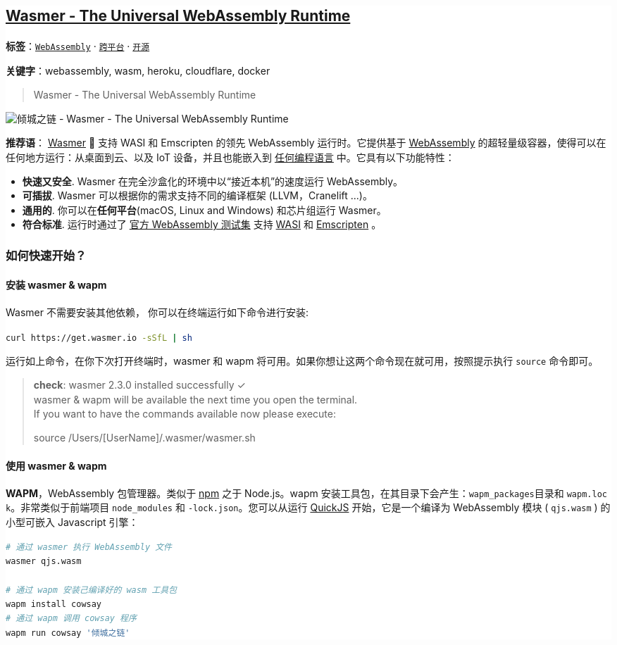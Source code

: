 ## [Wasmer - The Universal WebAssembly Runtime](https://nicelinks.site/post/63789f3c049fa51046c4a8f3)

**标签**：[`WebAssembly`](https://nicelinks.site/tags/WebAssembly) · [`跨平台`](https://nicelinks.site/tags/跨平台) · [`开源`](https://nicelinks.site/tags/开源)

**关键字**：webassembly, wasm, heroku, cloudflare, docker

> Wasmer - The Universal WebAssembly Runtime

![倾城之链 - Wasmer - The Universal WebAssembly Runtime](https://nicelinks.oss-cn-shenzhen.aliyuncs.com/wasmer.io.png?x-oss-process=style/png2jpg)

**推荐语**：
[Wasmer](https://nicelinks.site/redirect?url=https://wasmer.io/) 🚀 支持 WASI 和 Emscripten 的领先 WebAssembly 运行时。它提供基于 [WebAssembly](https://nicelinks.site/tags/WebAssembly) 的超轻量级容器，使得可以在任何地方运行：从桌面到云、以及 IoT 设备，并且也能嵌入到 [任何编程语言](https://github.com/wasmerio/wasmer#language-integrations) 中。它具有以下功能特性：

- **快速又安全**. Wasmer 在完全沙盒化的环境中以“接近本机”的速度运行 WebAssembly。
- **可插拔**. Wasmer 可以根据你的需求支持不同的编译框架 (LLVM，Cranelift ...)。
- **通用的**. 你可以在**任何平台**(macOS, Linux and Windows) 和芯片组运行 Wasmer。
- **符合标准**. 运行时通过了 [官方 WebAssembly 测试集](https://github.com/WebAssembly/testsuite) 支持 [WASI](https://github.com/WebAssembly/WASI) 和 [Emscripten](https://emscripten.org/) 。

### 如何快速开始？

#### 安装 wasmer & wapm

Wasmer 不需要安装其他依赖， 你可以在终端运行如下命令进行安装:

```bash
curl https://get.wasmer.io -sSfL | sh
```

运行如上命令，在你下次打开终端时，wasmer 和 wapm 将可用。如果你想让这两个命令现在就可用，按照提示执行 `source` 命令即可。

> **check**: wasmer 2.3.0 installed successfully ✓  
> wasmer & wapm will be available the next time you open the terminal.  
> If you want to have the commands available now please execute:
>
> source /Users/[UserName]/.wasmer/wasmer.sh

#### 使用 wasmer & wapm

**WAPM**，WebAssembly 包管理器。类似于 [npm](https://nicelinks.site/post/6216392f2d17f22050cf1a2b) 之于 Node.js。wapm 安装工具包，在其目录下会产生：`wapm_packages`目录和 `wapm.lock`。非常类似于前端项目
`node_modules` 和 `-lock.json`。您可以从运行 [QuickJS](https://wapm.io/saghul/quickjs) 开始，它是一个编译为 WebAssembly 模块 ( `qjs.wasm` ) 的小型可嵌入 Javascript 引擎：

```bash
# 通过 wasmer 执行 WebAssembly 文件
wasmer qjs.wasm

# 通过 wapm 安装己编译好的 wasm 工具包
wapm install cowsay
# 通过 wapm 调用 cowsay 程序
wapm run cowsay '倾城之链'
```
